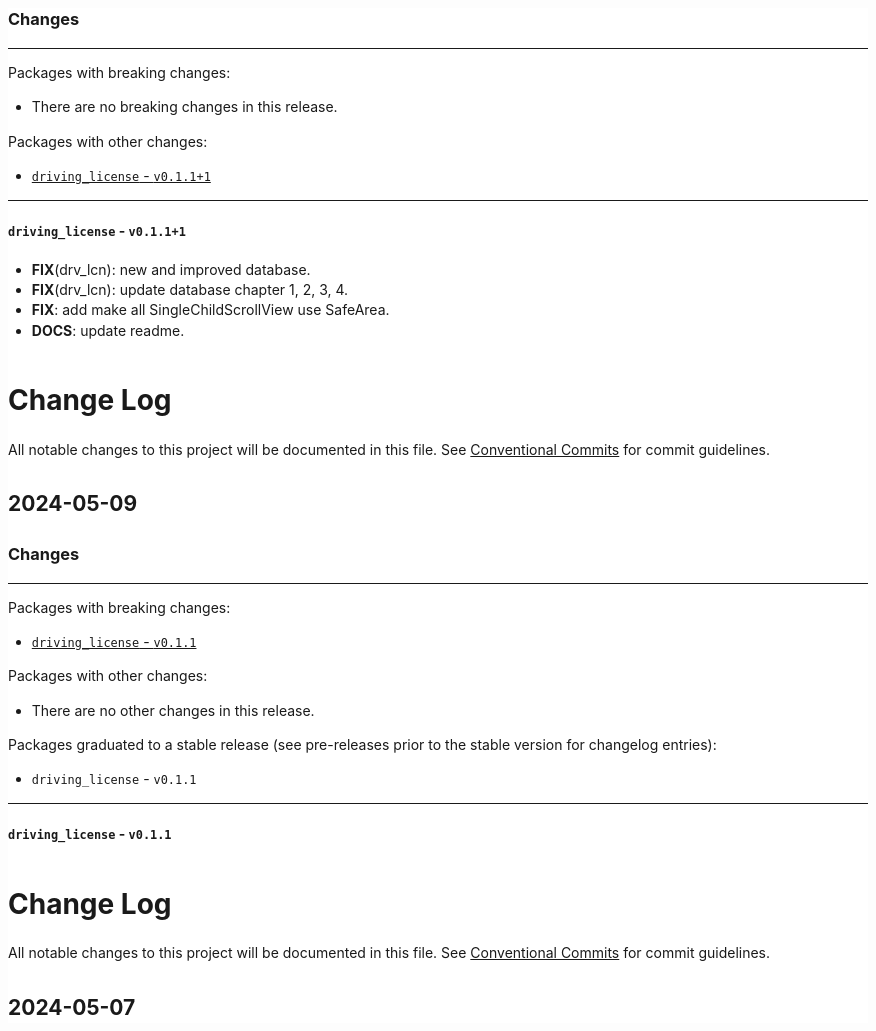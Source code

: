 ### Changes

---

Packages with breaking changes:

 - There are no breaking changes in this release.

Packages with other changes:

 - [`driving_license` - `v0.1.1+1`](#driving_license---v0111)

---

#### `driving_license` - `v0.1.1+1`

 - **FIX**(drv_lcn): new and improved database.
 - **FIX**(drv_lcn): update database chapter 1, 2, 3, 4.
 - **FIX**: add make all SingleChildScrollView use SafeArea.
 - **DOCS**: update readme.

# Change Log

All notable changes to this project will be documented in this file.
See [Conventional Commits](https://conventionalcommits.org) for commit guidelines.

## 2024-05-09

### Changes

---

Packages with breaking changes:

 - [`driving_license` - `v0.1.1`](#driving_license---v011)

Packages with other changes:

 - There are no other changes in this release.

Packages graduated to a stable release (see pre-releases prior to the stable version for changelog entries):

 - `driving_license` - `v0.1.1`

---

#### `driving_license` - `v0.1.1`

# Change Log

All notable changes to this project will be documented in this file.
See [Conventional Commits](https://conventionalcommits.org) for commit guidelines.

## 2024-05-07

